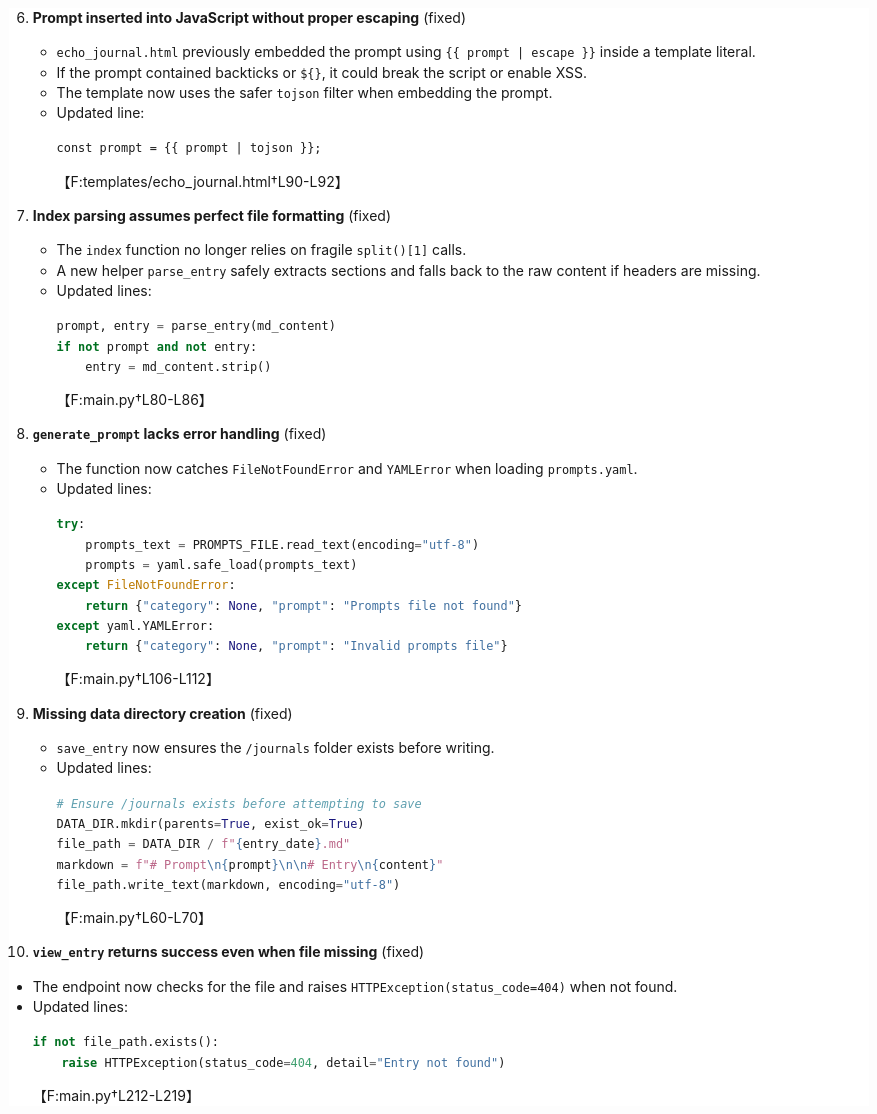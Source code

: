 6. **Prompt inserted into JavaScript without proper escaping** (fixed)
   - `echo_journal.html` previously embedded the prompt using `{{ prompt | escape }}` inside a template literal.
   - If the prompt contained backticks or `${}`, it could break the script or enable XSS.
   - The template now uses the safer `tojson` filter when embedding the prompt.
   - Updated line:
     ```html
     const prompt = {{ prompt | tojson }};
     ```
     【F:templates/echo_journal.html†L90-L92】

7. **Index parsing assumes perfect file formatting** (fixed)
   - The `index` function no longer relies on fragile `split()[1]` calls.
   - A new helper `parse_entry` safely extracts sections and falls back to the
     raw content if headers are missing.
   - Updated lines:
     ```python
     prompt, entry = parse_entry(md_content)
     if not prompt and not entry:
         entry = md_content.strip()
     ```
     【F:main.py†L80-L86】

8. **`generate_prompt` lacks error handling** (fixed)
   - The function now catches `FileNotFoundError` and `YAMLError` when
     loading `prompts.yaml`.
   - Updated lines:
     ```python
     try:
         prompts_text = PROMPTS_FILE.read_text(encoding="utf-8")
         prompts = yaml.safe_load(prompts_text)
     except FileNotFoundError:
         return {"category": None, "prompt": "Prompts file not found"}
     except yaml.YAMLError:
         return {"category": None, "prompt": "Invalid prompts file"}
     ```
     【F:main.py†L106-L112】

9. **Missing data directory creation** (fixed)
   - `save_entry` now ensures the `/journals` folder exists before writing.
   - Updated lines:
     ```python
     # Ensure /journals exists before attempting to save
     DATA_DIR.mkdir(parents=True, exist_ok=True)
     file_path = DATA_DIR / f"{entry_date}.md"
     markdown = f"# Prompt\n{prompt}\n\n# Entry\n{content}"
     file_path.write_text(markdown, encoding="utf-8")
     ```
     【F:main.py†L60-L70】

10. **`view_entry` returns success even when file missing** (fixed)
   - The endpoint now checks for the file and raises `HTTPException(status_code=404)` when not found.
   - Updated lines:
     ```python
     if not file_path.exists():
         raise HTTPException(status_code=404, detail="Entry not found")
     ```
     【F:main.py†L212-L219】
